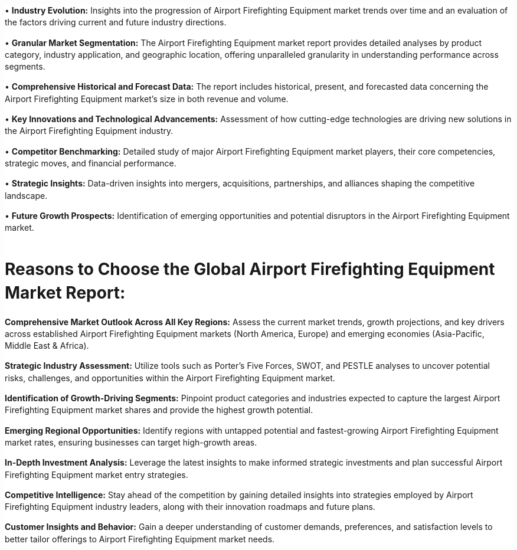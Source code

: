 • <strong>Industry Evolution:</strong> Insights into the progression of Airport Firefighting Equipment market trends over time and an evaluation of the factors driving current and future industry directions.

• <strong>Granular Market Segmentation:</strong> The Airport Firefighting Equipment market report provides detailed analyses by product category, industry application, and geographic location, offering unparalleled granularity in understanding performance across segments.

• <strong>Comprehensive Historical and Forecast Data:</strong> The report includes historical, present, and forecasted data concerning the Airport Firefighting Equipment market’s size in both revenue and volume.

• <strong>Key Innovations and Technological Advancements:</strong> Assessment of how cutting-edge technologies are driving new solutions in the Airport Firefighting Equipment industry.

• <strong>Competitor Benchmarking:</strong> Detailed study of major Airport Firefighting Equipment market players, their core competencies, strategic moves, and financial performance.

• <strong>Strategic Insights:</strong> Data-driven insights into mergers, acquisitions, partnerships, and alliances shaping the competitive landscape.

• <strong>Future Growth Prospects:</strong> Identification of emerging opportunities and potential disruptors in the Airport Firefighting Equipment market.

# <strong>Reasons to Choose the Global Airport Firefighting Equipment Market Report:</strong>

<strong>Comprehensive Market Outlook Across All Key Regions:</strong>
Assess the current market trends, growth projections, and key drivers across established Airport Firefighting Equipment markets (North America, Europe) and emerging economies (Asia-Pacific, Middle East & Africa).

<strong>Strategic Industry Assessment:</strong>
Utilize tools such as Porter’s Five Forces, SWOT, and PESTLE analyses to uncover potential risks, challenges, and opportunities within the Airport Firefighting Equipment market.

<strong>Identification of Growth-Driving Segments:</strong>
Pinpoint product categories and industries expected to capture the largest Airport Firefighting Equipment market shares and provide the highest growth potential.

<strong>Emerging Regional Opportunities:</strong>
Identify regions with untapped potential and fastest-growing Airport Firefighting Equipment market rates, ensuring businesses can target high-growth areas.

<strong>In-Depth Investment Analysis:</strong>
Leverage the latest insights to make informed strategic investments and plan successful Airport Firefighting Equipment market entry strategies.

<strong>Competitive Intelligence:</strong>
Stay ahead of the competition by gaining detailed insights into strategies employed by Airport Firefighting Equipment industry leaders, along with their innovation roadmaps and future plans.

<strong>Customer Insights and Behavior:</strong>
Gain a deeper understanding of customer demands, preferences, and satisfaction levels to better tailor offerings to Airport Firefighting Equipment market needs.
